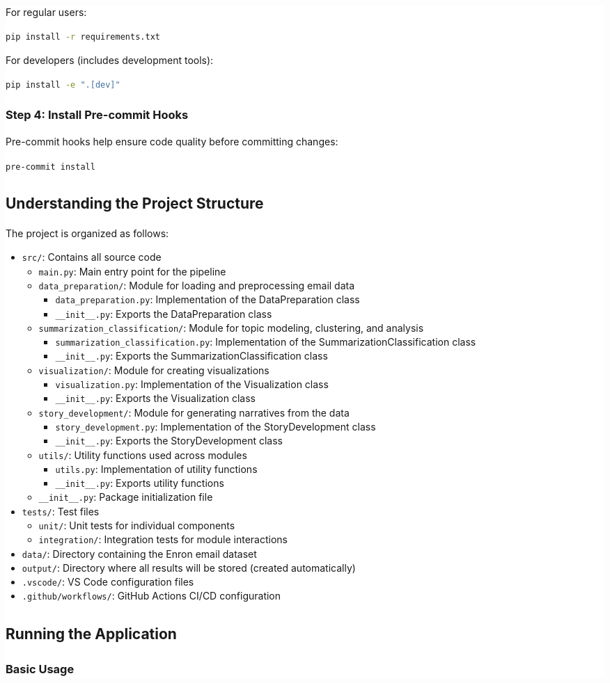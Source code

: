 For regular users:

```bash
pip install -r requirements.txt
```

For developers (includes development tools):

```bash
pip install -e ".[dev]"
```

### Step 4: Install Pre-commit Hooks

Pre-commit hooks help ensure code quality before committing changes:

```bash
pre-commit install
```

## Understanding the Project Structure

The project is organized as follows:

- `src/`: Contains all source code
  - `main.py`: Main entry point for the pipeline
  - `data_preparation/`: Module for loading and preprocessing email data
    - `data_preparation.py`: Implementation of the DataPreparation class
    - `__init__.py`: Exports the DataPreparation class
  - `summarization_classification/`: Module for topic modeling, clustering, and analysis
    - `summarization_classification.py`: Implementation of the SummarizationClassification class
    - `__init__.py`: Exports the SummarizationClassification class
  - `visualization/`: Module for creating visualizations
    - `visualization.py`: Implementation of the Visualization class
    - `__init__.py`: Exports the Visualization class
  - `story_development/`: Module for generating narratives from the data
    - `story_development.py`: Implementation of the StoryDevelopment class
    - `__init__.py`: Exports the StoryDevelopment class
  - `utils/`: Utility functions used across modules
    - `utils.py`: Implementation of utility functions
    - `__init__.py`: Exports utility functions
  - `__init__.py`: Package initialization file
- `tests/`: Test files
  - `unit/`: Unit tests for individual components
  - `integration/`: Integration tests for module interactions
- `data/`: Directory containing the Enron email dataset
- `output/`: Directory where all results will be stored (created automatically)
- `.vscode/`: VS Code configuration files
- `.github/workflows/`: GitHub Actions CI/CD configuration

## Running the Application

### Basic Usage
